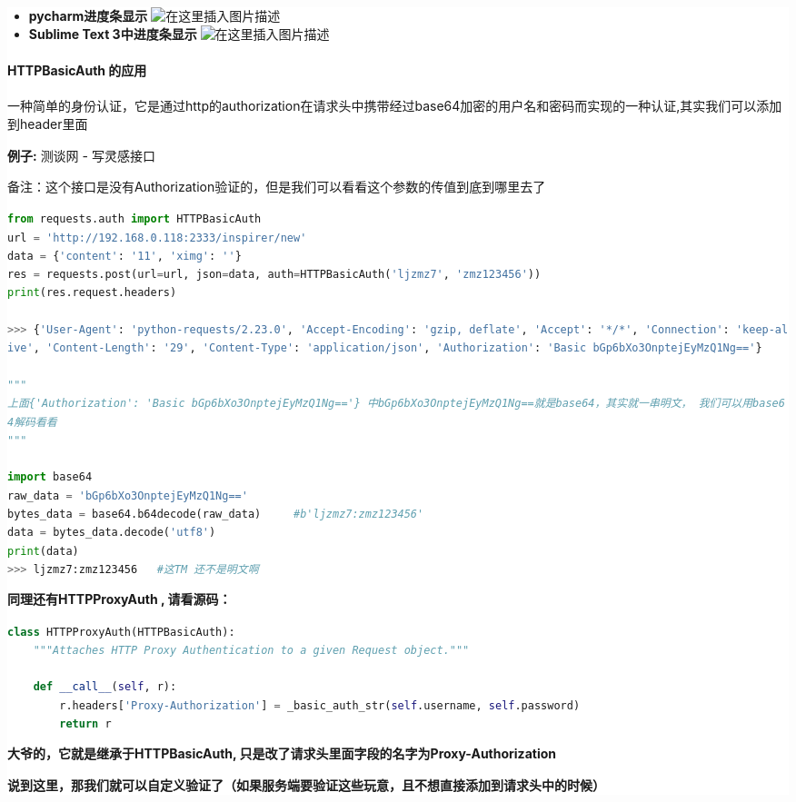 - **pycharm进度条显示**
  ![在这里插入图片描述](https://img-blog.csdnimg.cn/20200725231359340.gif)
- **Sublime Text 3中进度条显示**
  ![在这里插入图片描述](https://img-blog.csdnimg.cn/20200725231649609.gif)







#### HTTPBasicAuth 的应用

一种简单的身份认证，它是通过http的authorization在请求头中携带经过base64加密的用户名和密码而实现的一种认证,其实我们可以添加到header里面

**例子:**  测谈网 - 写灵感接口

备注：这个接口是没有Authorization验证的，但是我们可以看看这个参数的传值到底到哪里去了

```python
from requests.auth import HTTPBasicAuth
url = 'http://192.168.0.118:2333/inspirer/new'
data = {'content': '11', 'ximg': ''}
res = requests.post(url=url, json=data, auth=HTTPBasicAuth('ljzmz7', 'zmz123456'))
print(res.request.headers)

>>> {'User-Agent': 'python-requests/2.23.0', 'Accept-Encoding': 'gzip, deflate', 'Accept': '*/*', 'Connection': 'keep-alive', 'Content-Length': '29', 'Content-Type': 'application/json', 'Authorization': 'Basic bGp6bXo3OnptejEyMzQ1Ng=='}

"""
上面{'Authorization': 'Basic bGp6bXo3OnptejEyMzQ1Ng=='} 中bGp6bXo3OnptejEyMzQ1Ng==就是base64，其实就一串明文， 我们可以用base64解码看看
"""

import base64
raw_data = 'bGp6bXo3OnptejEyMzQ1Ng=='
bytes_data = base64.b64decode(raw_data)		#b'ljzmz7:zmz123456'
data = bytes_data.decode('utf8')
print(data)
>>> ljzmz7:zmz123456   #这TM 还不是明文啊
```

**同理还有HTTPProxyAuth , 请看源码：**

```python
class HTTPProxyAuth(HTTPBasicAuth):
    """Attaches HTTP Proxy Authentication to a given Request object."""

    def __call__(self, r):
        r.headers['Proxy-Authorization'] = _basic_auth_str(self.username, self.password)
        return r
```

**大爷的，它就是继承于HTTPBasicAuth, 只是改了请求头里面字段的名字为Proxy-Authorization**

**说到这里，那我们就可以自定义验证了（如果服务端要验证这些玩意，且不想直接添加到请求头中的时候）**
